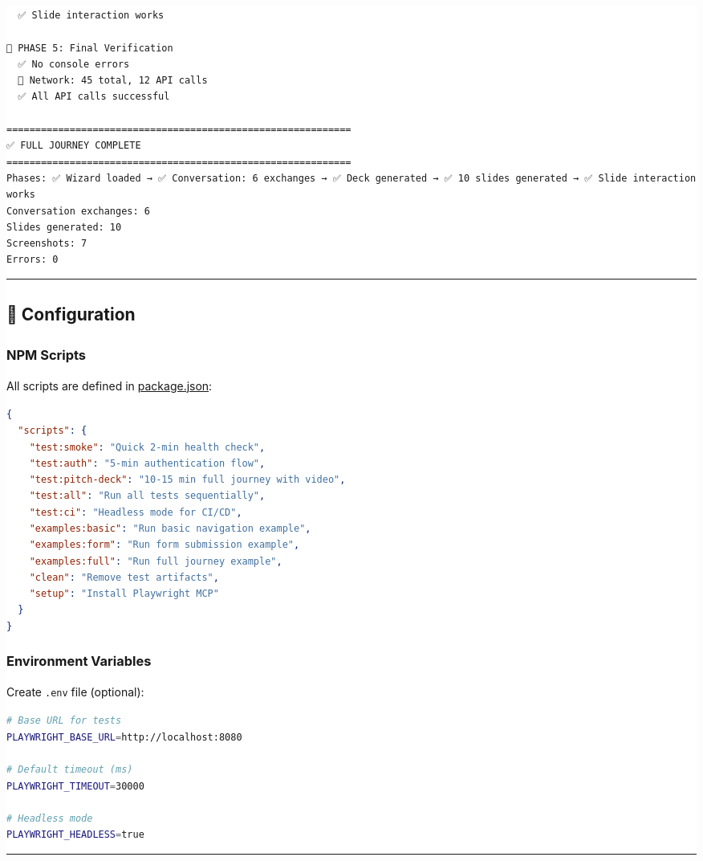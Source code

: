 ```
  ✅ Slide interaction works

📍 PHASE 5: Final Verification
  ✅ No console errors
  📡 Network: 45 total, 12 API calls
  ✅ All API calls successful

============================================================
✅ FULL JOURNEY COMPLETE
============================================================
Phases: ✅ Wizard loaded → ✅ Conversation: 6 exchanges → ✅ Deck generated → ✅ 10 slides generated → ✅ Slide interaction works
Conversation exchanges: 6
Slides generated: 10
Screenshots: 7
Errors: 0
```

---

## 🔧 Configuration

### NPM Scripts

All scripts are defined in [package.json](package.json):

```json
{
  "scripts": {
    "test:smoke": "Quick 2-min health check",
    "test:auth": "5-min authentication flow",
    "test:pitch-deck": "10-15 min full journey with video",
    "test:all": "Run all tests sequentially",
    "test:ci": "Headless mode for CI/CD",
    "examples:basic": "Run basic navigation example",
    "examples:form": "Run form submission example",
    "examples:full": "Run full journey example",
    "clean": "Remove test artifacts",
    "setup": "Install Playwright MCP"
  }
}
```

### Environment Variables

Create `.env` file (optional):

```bash
# Base URL for tests
PLAYWRIGHT_BASE_URL=http://localhost:8080

# Default timeout (ms)
PLAYWRIGHT_TIMEOUT=30000

# Headless mode
PLAYWRIGHT_HEADLESS=true
```

---